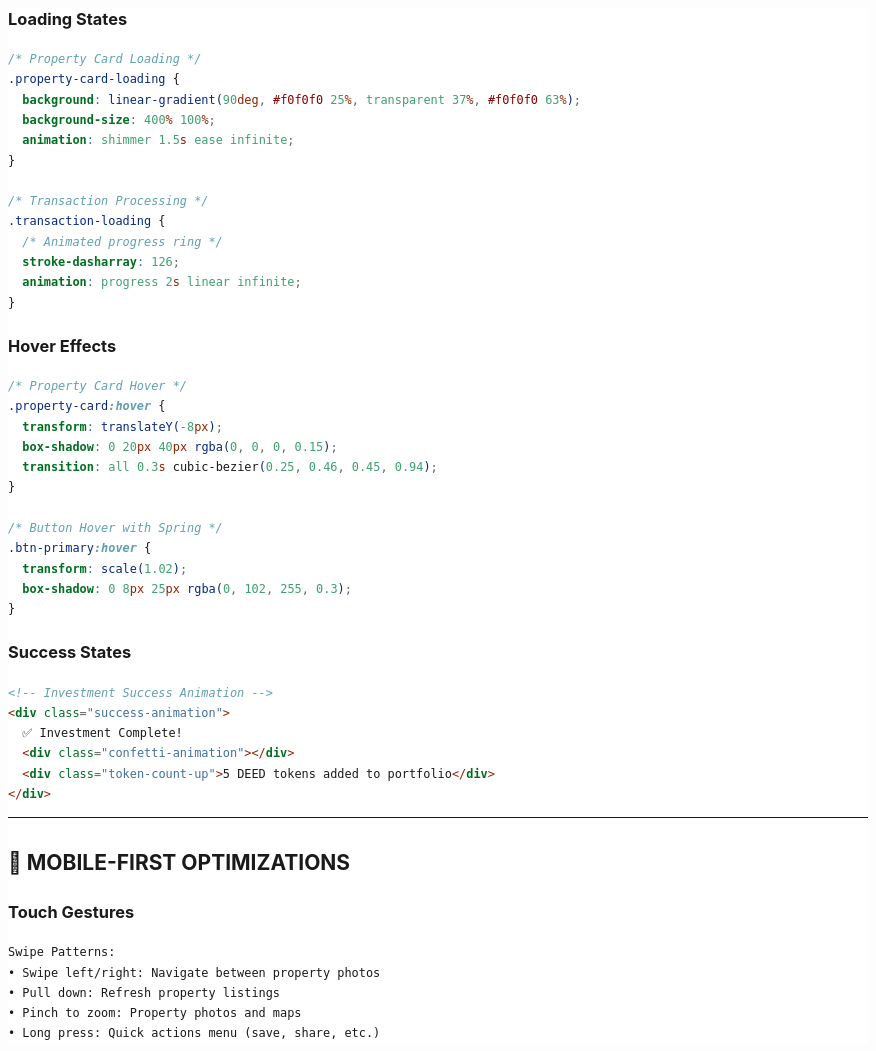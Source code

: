 ### Loading States
```css
/* Property Card Loading */
.property-card-loading {
  background: linear-gradient(90deg, #f0f0f0 25%, transparent 37%, #f0f0f0 63%);
  background-size: 400% 100%;
  animation: shimmer 1.5s ease infinite;
}

/* Transaction Processing */
.transaction-loading {
  /* Animated progress ring */
  stroke-dasharray: 126;
  animation: progress 2s linear infinite;
}
```

### Hover Effects
```css
/* Property Card Hover */
.property-card:hover {
  transform: translateY(-8px);
  box-shadow: 0 20px 40px rgba(0, 0, 0, 0.15);
  transition: all 0.3s cubic-bezier(0.25, 0.46, 0.45, 0.94);
}

/* Button Hover with Spring */
.btn-primary:hover {
  transform: scale(1.02);
  box-shadow: 0 8px 25px rgba(0, 102, 255, 0.3);
}
```

### Success States
```html
<!-- Investment Success Animation -->
<div class="success-animation">
  ✅ Investment Complete! 
  <div class="confetti-animation"></div>
  <div class="token-count-up">5 DEED tokens added to portfolio</div>
</div>
```

---

## 📱 MOBILE-FIRST OPTIMIZATIONS

### Touch Gestures
```
Swipe Patterns:
• Swipe left/right: Navigate between property photos
• Pull down: Refresh property listings  
• Pinch to zoom: Property photos and maps
• Long press: Quick actions menu (save, share, etc.)
```
